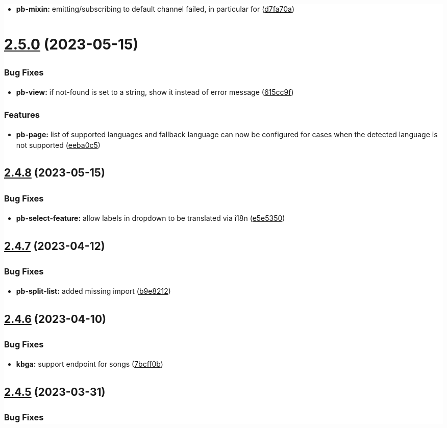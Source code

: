 * **pb-mixin:** emitting/subscribing to default channel failed, in particular for ([d7fa70a](https://github.com/eeditiones/tei-publisher-components/commit/d7fa70a1bc3f28bd2c4453275dad2c86b3a5e83e))

# [2.5.0](https://github.com/eeditiones/tei-publisher-components/compare/v2.4.8...v2.5.0) (2023-05-15)


### Bug Fixes

* **pb-view:** if not-found is set to a string, show it instead of error message ([615cc9f](https://github.com/eeditiones/tei-publisher-components/commit/615cc9ff402aebf1e787b7c00ce25bcd8103fb08))


### Features

* **pb-page:** list of supported languages and fallback language can now be configured for cases when the detected language is not supported ([eeba0c5](https://github.com/eeditiones/tei-publisher-components/commit/eeba0c59f98b3eef0dcc44c311ce0f9a8ce109a0))

## [2.4.8](https://github.com/eeditiones/tei-publisher-components/compare/v2.4.7...v2.4.8) (2023-05-15)


### Bug Fixes

* **pb-select-feature:** allow labels in dropdown to be translated via i18n ([e5e5350](https://github.com/eeditiones/tei-publisher-components/commit/e5e5350dd8ed618ddaff6ceb7417d9c1b29f99ab))

## [2.4.7](https://github.com/eeditiones/tei-publisher-components/compare/v2.4.6...v2.4.7) (2023-04-12)


### Bug Fixes

* **pb-split-list:** added missing import ([b9e8212](https://github.com/eeditiones/tei-publisher-components/commit/b9e82129fc744eae630fc9e84e326ebfa48af858))

## [2.4.6](https://github.com/eeditiones/tei-publisher-components/compare/v2.4.5...v2.4.6) (2023-04-10)


### Bug Fixes

* **kbga:** support endpoint for songs ([7bcff0b](https://github.com/eeditiones/tei-publisher-components/commit/7bcff0b37a464023281a7a6cdb7bcad94d4aabd1))

## [2.4.5](https://github.com/eeditiones/tei-publisher-components/compare/v2.4.4...v2.4.5) (2023-03-31)


### Bug Fixes
